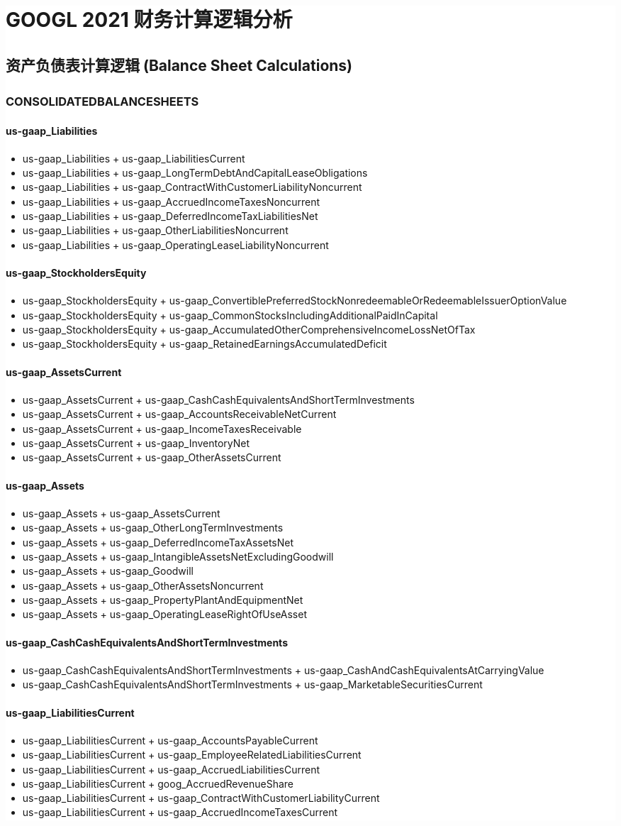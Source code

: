 # GOOGL 2021 财务计算逻辑分析

## 资产负债表计算逻辑 (Balance Sheet Calculations)

### CONSOLIDATEDBALANCESHEETS

#### us-gaap_Liabilities

- us-gaap_Liabilities + us-gaap_LiabilitiesCurrent
- us-gaap_Liabilities + us-gaap_LongTermDebtAndCapitalLeaseObligations
- us-gaap_Liabilities + us-gaap_ContractWithCustomerLiabilityNoncurrent
- us-gaap_Liabilities + us-gaap_AccruedIncomeTaxesNoncurrent
- us-gaap_Liabilities + us-gaap_DeferredIncomeTaxLiabilitiesNet
- us-gaap_Liabilities + us-gaap_OtherLiabilitiesNoncurrent
- us-gaap_Liabilities + us-gaap_OperatingLeaseLiabilityNoncurrent

#### us-gaap_StockholdersEquity

- us-gaap_StockholdersEquity + us-gaap_ConvertiblePreferredStockNonredeemableOrRedeemableIssuerOptionValue
- us-gaap_StockholdersEquity + us-gaap_CommonStocksIncludingAdditionalPaidInCapital
- us-gaap_StockholdersEquity + us-gaap_AccumulatedOtherComprehensiveIncomeLossNetOfTax
- us-gaap_StockholdersEquity + us-gaap_RetainedEarningsAccumulatedDeficit

#### us-gaap_AssetsCurrent

- us-gaap_AssetsCurrent + us-gaap_CashCashEquivalentsAndShortTermInvestments
- us-gaap_AssetsCurrent + us-gaap_AccountsReceivableNetCurrent
- us-gaap_AssetsCurrent + us-gaap_IncomeTaxesReceivable
- us-gaap_AssetsCurrent + us-gaap_InventoryNet
- us-gaap_AssetsCurrent + us-gaap_OtherAssetsCurrent

#### us-gaap_Assets

- us-gaap_Assets + us-gaap_AssetsCurrent
- us-gaap_Assets + us-gaap_OtherLongTermInvestments
- us-gaap_Assets + us-gaap_DeferredIncomeTaxAssetsNet
- us-gaap_Assets + us-gaap_IntangibleAssetsNetExcludingGoodwill
- us-gaap_Assets + us-gaap_Goodwill
- us-gaap_Assets + us-gaap_OtherAssetsNoncurrent
- us-gaap_Assets + us-gaap_PropertyPlantAndEquipmentNet
- us-gaap_Assets + us-gaap_OperatingLeaseRightOfUseAsset

#### us-gaap_CashCashEquivalentsAndShortTermInvestments

- us-gaap_CashCashEquivalentsAndShortTermInvestments + us-gaap_CashAndCashEquivalentsAtCarryingValue
- us-gaap_CashCashEquivalentsAndShortTermInvestments + us-gaap_MarketableSecuritiesCurrent

#### us-gaap_LiabilitiesCurrent

- us-gaap_LiabilitiesCurrent + us-gaap_AccountsPayableCurrent
- us-gaap_LiabilitiesCurrent + us-gaap_EmployeeRelatedLiabilitiesCurrent
- us-gaap_LiabilitiesCurrent + us-gaap_AccruedLiabilitiesCurrent
- us-gaap_LiabilitiesCurrent + goog_AccruedRevenueShare
- us-gaap_LiabilitiesCurrent + us-gaap_ContractWithCustomerLiabilityCurrent
- us-gaap_LiabilitiesCurrent + us-gaap_AccruedIncomeTaxesCurrent
